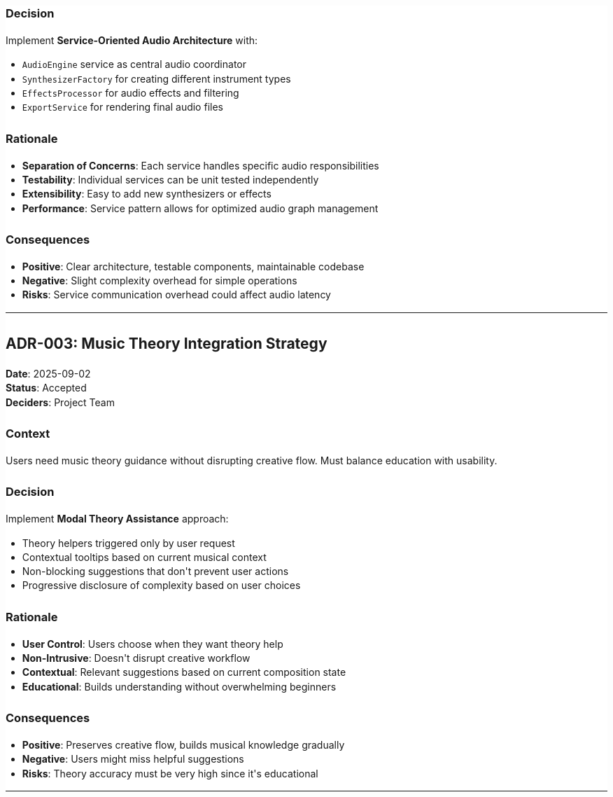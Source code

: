 ### Decision
Implement **Service-Oriented Audio Architecture** with:
- `AudioEngine` service as central audio coordinator
- `SynthesizerFactory` for creating different instrument types
- `EffectsProcessor` for audio effects and filtering
- `ExportService` for rendering final audio files

### Rationale
- **Separation of Concerns**: Each service handles specific audio responsibilities
- **Testability**: Individual services can be unit tested independently
- **Extensibility**: Easy to add new synthesizers or effects
- **Performance**: Service pattern allows for optimized audio graph management

### Consequences
- **Positive**: Clear architecture, testable components, maintainable codebase
- **Negative**: Slight complexity overhead for simple operations
- **Risks**: Service communication overhead could affect audio latency

---

## ADR-003: Music Theory Integration Strategy

**Date**: 2025-09-02  
**Status**: Accepted  
**Deciders**: Project Team  

### Context
Users need music theory guidance without disrupting creative flow. Must balance education with usability.

### Decision
Implement **Modal Theory Assistance** approach:
- Theory helpers triggered only by user request
- Contextual tooltips based on current musical context
- Non-blocking suggestions that don't prevent user actions
- Progressive disclosure of complexity based on user choices

### Rationale
- **User Control**: Users choose when they want theory help
- **Non-Intrusive**: Doesn't disrupt creative workflow
- **Contextual**: Relevant suggestions based on current composition state
- **Educational**: Builds understanding without overwhelming beginners

### Consequences
- **Positive**: Preserves creative flow, builds musical knowledge gradually
- **Negative**: Users might miss helpful suggestions
- **Risks**: Theory accuracy must be very high since it's educational

---
